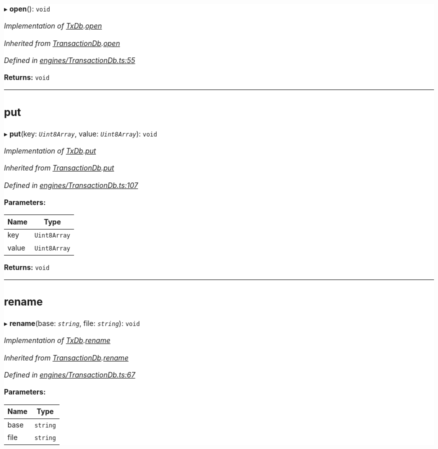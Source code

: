 ▸ **open**(): `void`

*Implementation of [TxDb](../interfaces/_types_.txdb.md).[open](../interfaces/_types_.txdb.md#open)*

*Inherited from [TransactionDb](_engines_transactiondb_.transactiondb.md).[open](_engines_transactiondb_.transactiondb.md#open)*

*Defined in [engines/TransactionDb.ts:55](https://github.com/polkadot-js/common/blob/c0d646b/packages/db/src/engines/TransactionDb.ts#L55)*

**Returns:** `void`

___
<a id="put"></a>

##  put

▸ **put**(key: *`Uint8Array`*, value: *`Uint8Array`*): `void`

*Implementation of [TxDb](../interfaces/_types_.txdb.md).[put](../interfaces/_types_.txdb.md#put)*

*Inherited from [TransactionDb](_engines_transactiondb_.transactiondb.md).[put](_engines_transactiondb_.transactiondb.md#put)*

*Defined in [engines/TransactionDb.ts:107](https://github.com/polkadot-js/common/blob/c0d646b/packages/db/src/engines/TransactionDb.ts#L107)*

**Parameters:**

| Name | Type |
| ------ | ------ |
| key | `Uint8Array` |
| value | `Uint8Array` |

**Returns:** `void`

___
<a id="rename"></a>

##  rename

▸ **rename**(base: *`string`*, file: *`string`*): `void`

*Implementation of [TxDb](../interfaces/_types_.txdb.md).[rename](../interfaces/_types_.txdb.md#rename)*

*Inherited from [TransactionDb](_engines_transactiondb_.transactiondb.md).[rename](_engines_transactiondb_.transactiondb.md#rename)*

*Defined in [engines/TransactionDb.ts:67](https://github.com/polkadot-js/common/blob/c0d646b/packages/db/src/engines/TransactionDb.ts#L67)*

**Parameters:**

| Name | Type |
| ------ | ------ |
| base | `string` |
| file | `string` |
